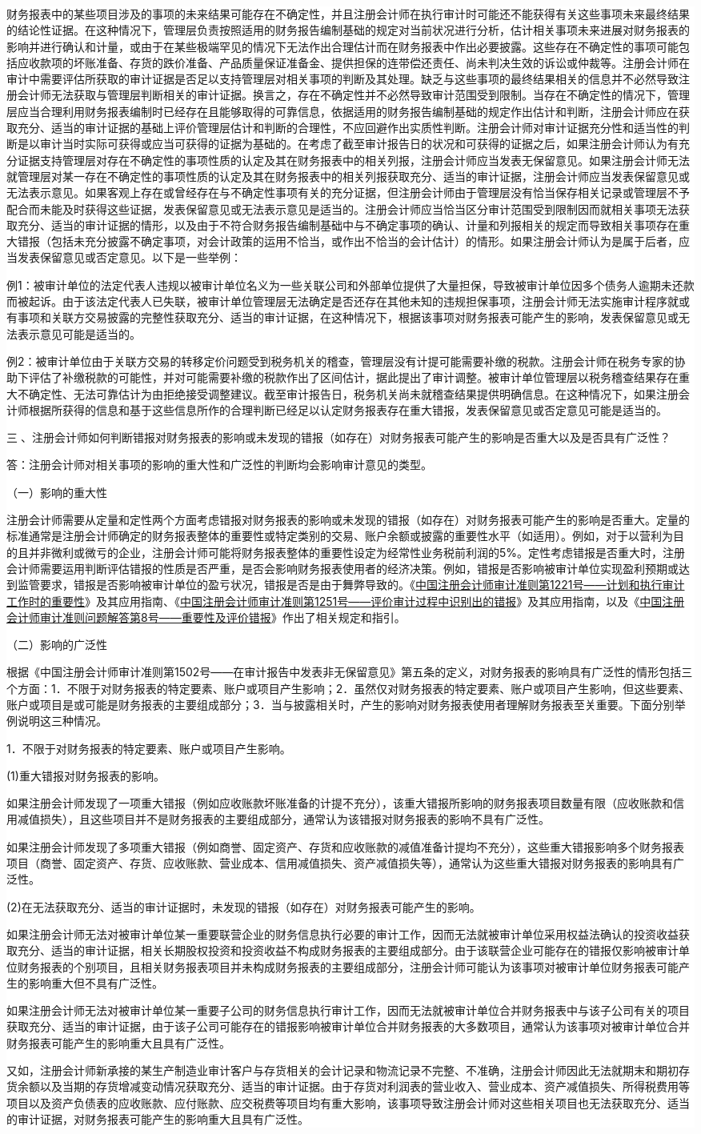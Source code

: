 财务报表中的某些项目涉及的事项的未来结果可能存在不确定性，并且注册会计师在执行审计时可能还不能获得有关这些事项未来最终结果的结论性证据。在这种情况下，管理层负责按照适用的财务报告编制基础的规定对当前状况进行分析，估计相关事项未来进展对财务报表的影响并进行确认和计量，或由于在某些极端罕见的情况下无法作出合理估计而在财务报表中作出必要披露。这些存在不确定性的事项可能包括应收款项的坏账准备、存货的跌价准备、产品质量保证准备金、提供担保的连带偿还责任、尚未判决生效的诉讼或仲裁等。注册会计师在审计中需要评估所获取的审计证据是否足以支持管理层对相关事项的判断及其处理。缺乏与这些事项的最终结果相关的信息并不必然导致注册会计师无法获取与管理层判断相关的审计证据。换言之，存在不确定性并不必然导致审计范围受到限制。当存在不确定性的情况下，管理层应当合理利用财务报表编制时已经存在且能够取得的可靠信息，依据适用的财务报告编制基础的规定作出估计和判断，注册会计师应在获取充分、适当的审计证据的基础上评价管理层估计和判断的合理性，不应回避作出实质性判断。注册会计师对审计证据充分性和适当性的判断是以审计当时实际可获得或应当可获得的证据为基础的。在考虑了截至审计报告日的状况和可获得的证据之后，如果注册会计师认为有充分证据支持管理层对存在不确定性的事项性质的认定及其在财务报表中的相关列报，注册会计师应当发表无保留意见。如果注册会计师无法就管理层对某一存在不确定性的事项性质的认定及其在财务报表中的相关列报获取充分、适当的审计证据，注册会计师应当发表保留意见或无法表示意见。如果客观上存在或曾经存在与不确定性事项有关的充分证据，但注册会计师由于管理层没有恰当保存相关记录或管理层不予配合而未能及时获得这些证据，发表保留意见或无法表示意见是适当的。注册会计师应当恰当区分审计范围受到限制因而就相关事项无法获取充分、适当的审计证据的情形，以及由于不符合财务报告编制基础中与不确定事项的确认、计量和列报相关的规定而导致相关事项存在重大错报（包括未充分披露不确定事项，对会计政策的运用不恰当，或作出不恰当的会计估计）的情形。如果注册会计师认为是属于后者，应当发表保留意见或否定意见。以下是一些举例：

例1：被审计单位的法定代表人违规以被审计单位名义为一些关联公司和外部单位提供了大量担保，导致被审计单位因多个债务人逾期未还款而被起诉。由于该法定代表人已失联，被审计单位管理层无法确定是否还存在其他未知的违规担保事项，注册会计师无法实施审计程序就或有事项和关联方交易披露的完整性获取充分、适当的审计证据，在这种情况下，根据该事项对财务报表可能产生的影响，发表保留意见或无法表示意见可能是适当的。

例2：被审计单位由于关联方交易的转移定价问题受到税务机关的稽查，管理层没有计提可能需要补缴的税款。注册会计师在税务专家的协助下评估了补缴税款的可能性，并对可能需要补缴的税款作出了区间估计，据此提出了审计调整。被审计单位管理层以税务稽查结果存在重大不确定性、无法可靠估计为由拒绝接受调整建议。截至审计报告日，税务机关尚未就稽查结果提供明确信息。在这种情况下，如果注册会计师根据所获得的信息和基于这些信息所作的合理判断已经足以认定财务报表存在重大错报，发表保留意见或否定意见可能是适当的。

三 、注册会计师如何判断错报对财务报表的影响或未发现的错报（如存在）对财务报表可能产生的影响是否重大以及是否具有广泛性？

答：注册会计师对相关事项的影响的重大性和广泛性的判断均会影响审计意见的类型。

（一）影响的重大性

注册会计师需要从定量和定性两个方面考虑错报对财务报表的影响或未发现的错报（如存在）对财务报表可能产生的影响是否重大。定量的标准通常是注册会计师确定的财务报表整体的重要性或特定类别的交易、账户余额或披露的重要性水平（如适用）。例如，对于以营利为目的且并非微利或微亏的企业，注册会计师可能将财务报表整体的重要性设定为经常性业务税前利润的5%。定性考虑错报是否重大时，注册会计师需要运用判断评估错报的性质是否严重，是否会影响财务报表使用者的经济决策。例如，错报是否影响被审计单位实现盈利预期或达到监管要求，错报是否影响被审计单位的盈亏状况，错报是否是由于舞弊导致的。《[中国注册会计师审计准则第1221号——计划和执行审计工作时的重要性](https://cicpa.wkinfo.com.cn/document/show?collection=legislation&aid=MTAxMDAxMzEyOTg%3D&language=中文)》及其应用指南、《[中国注册会计师审计准则第1251号——评价审计过程中识别出的错报](https://cicpa.wkinfo.com.cn/document/show?collection=legislation&aid=MTAxMDAxMzEzMDA%3D&language=中文)》及其应用指南，以及《[中国注册会计师审计准则问题解答第8号——重要性及评价错报](https://cicpa.wkinfo.com.cn/document/show?collection=legislation&aid=MTAxMDAxMTMyMzU%3D&language=中文)》作出了相关规定和指引。

（二）影响的广泛性

根据《中国注册会计师审计准则第1502号——在审计报告中发表非无保留意见》第五条的定义，对财务报表的影响具有广泛性的情形包括三个方面：1．不限于对财务报表的特定要素、账户或项目产生影响；2．虽然仅对财务报表的特定要素、账户或项目产生影响，但这些要素、账户或项目是或可能是财务报表的主要组成部分；3．当与披露相关时，产生的影响对财务报表使用者理解财务报表至关重要。下面分别举例说明这三种情况。

1．不限于对财务报表的特定要素、账户或项目产生影响。

(1)重大错报对财务报表的影响。

如果注册会计师发现了一项重大错报（例如应收账款坏账准备的计提不充分），该重大错报所影响的财务报表项目数量有限（应收账款和信用减值损失），且这些项目并不是财务报表的主要组成部分，通常认为该错报对财务报表的影响不具有广泛性。

如果注册会计师发现了多项重大错报（例如商誉、固定资产、存货和应收账款的减值准备计提均不充分），这些重大错报影响多个财务报表项目（商誉、固定资产、存货、应收账款、营业成本、信用减值损失、资产减值损失等），通常认为这些重大错报对财务报表的影响具有广泛性。

(2)在无法获取充分、适当的审计证据时，未发现的错报（如存在）对财务报表可能产生的影响。

如果注册会计师无法对被审计单位某一重要联营企业的财务信息执行必要的审计工作，因而无法就被审计单位采用权益法确认的投资收益获取充分、适当的审计证据，相关长期股权投资和投资收益不构成财务报表的主要组成部分。由于该联营企业可能存在的错报仅影响被审计单位财务报表的个别项目，且相关财务报表项目并未构成财务报表的主要组成部分，注册会计师可能认为该事项对被审计单位财务报表可能产生的影响重大但不具有广泛性。

如果注册会计师无法对被审计单位某一重要子公司的财务信息执行审计工作，因而无法就被审计单位合并财务报表中与该子公司有关的项目获取充分、适当的审计证据，由于该子公司可能存在的错报影响被审计单位合并财务报表的大多数项目，通常认为该事项对被审计单位合并财务报表可能产生的影响重大且具有广泛性。

又如，注册会计师新承接的某生产制造业审计客户与存货相关的会计记录和物流记录不完整、不准确，注册会计师因此无法就期末和期初存货余额以及当期的存货增减变动情况获取充分、适当的审计证据。由于存货对利润表的营业收入、营业成本、资产减值损失、所得税费用等项目以及资产负债表的应收账款、应付账款、应交税费等项目均有重大影响，该事项导致注册会计师对这些相关项目也无法获取充分、适当的审计证据，对财务报表可能产生的影响重大且具有广泛性。
